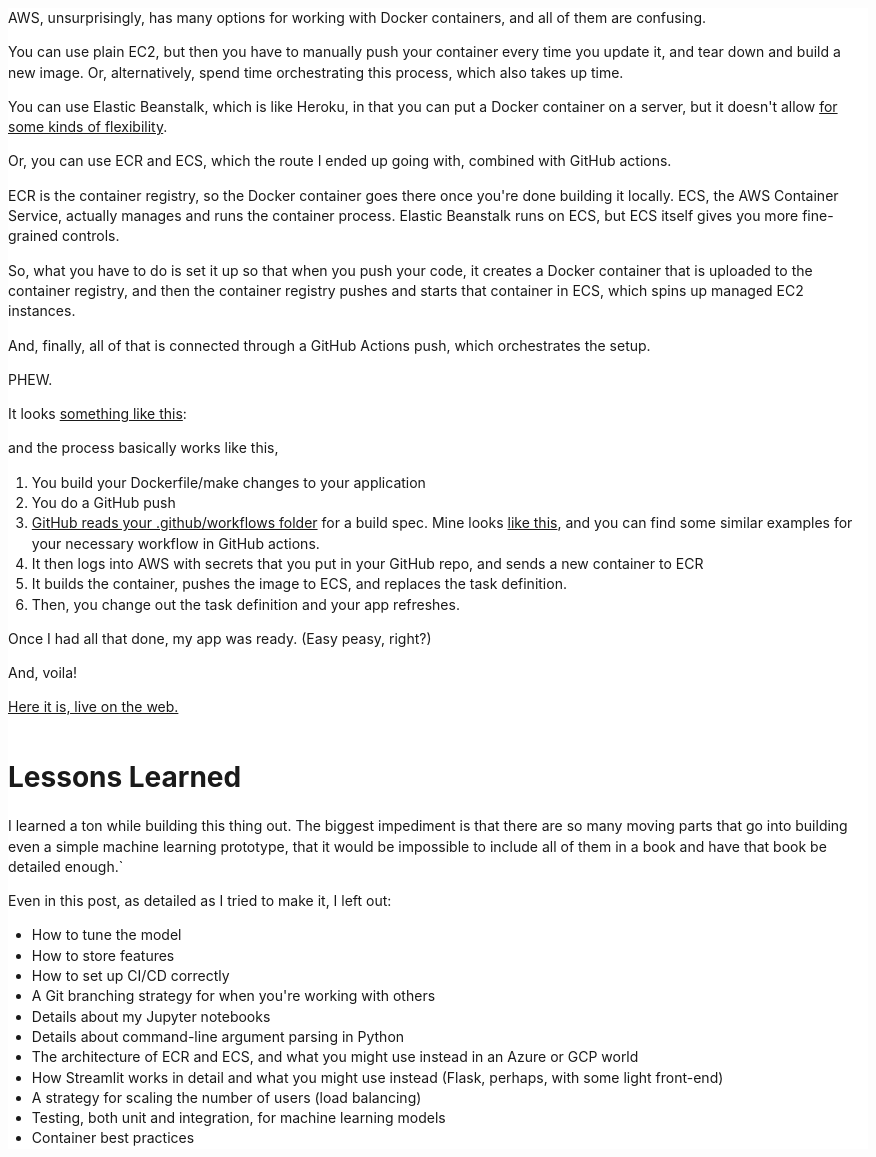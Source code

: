 AWS, unsurprisingly, has many options for working with Docker containers, and all of them are confusing.

You can use plain EC2, but then you have to manually push your container every time you update it, and tear down and build a new image. Or, alternatively, spend time orchestrating this process, which also takes up time. 

You can use Elastic Beanstalk, which is like Heroku, in that you can put a Docker container on a server, but it doesn't allow [for some kinds of flexibility](https://insights.project-a.com/aws-elastic-beanstalk-when-not-to-use-it-b04dc95b2e9c). 

Or, you can use ECR and ECS, which the route I ended up going with, combined with GitHub actions. 

ECR is the container registry, so the Docker container goes there once you're done building it locally. ECS, the AWS Container Service, actually manages and runs the container process. Elastic Beanstalk runs on ECS, but ECS itself gives you more fine-grained controls. 

So, what you have to do is set it up so that when you push your code, it creates a Docker container that is uploaded to the container registry, and then the container registry pushes and starts that container in ECS, which spins up managed EC2 instances. 

And, finally, all of that is connected through a GitHub Actions push, which orchestrates the setup. 

PHEW. 

It looks [something like this](https://aws.amazon.com/blogs/containers/create-a-ci-cd-pipeline-for-amazon-ecs-with-github-actions-and-aws-codebuild-tests/): 

and the process basically works like this, 

1. You build your Dockerfile/make changes to your application
2. You do a GitHub push
3. [GitHub reads your .github/workflows folder](https://aws.amazon.com/blogs/containers/create-a-ci-cd-pipeline-for-amazon-ecs-with-github-actions-and-aws-codebuild-tests/) for a build spec. Mine looks [like this](https://github.com/veekaybee/venti/blob/master/.github/workflows/.yml), and you can find some similar examples for your necessary workflow in GitHub actions. 
4. It then logs into AWS with secrets that you put in your GitHub repo, and sends a new container to ECR
5. It builds the container, pushes the image to ECS, and replaces the task definition. 
6. Then, you change out the task definition and your app refreshes. 

Once I had all that done, my app was ready. (Easy peasy, right?)

And, voila! 

[Here it is, live on the web.](http://venti.club:8501/)

<a id="lessons-learned"></a> 
# Lessons Learned

I learned a ton while building this thing out. The biggest impediment is that there are so many moving parts that go into building even a simple machine learning prototype, that it would be impossible to include all of them in a book and have that book be detailed enough.`

Even in this post, as detailed as I tried to make it, I left out: 

+ How to tune the model
+ How to store features
+ How to set up CI/CD correctly
+ A Git branching strategy for when you're working with others
+ Details about my Jupyter notebooks
+ Details about command-line argument parsing in Python
+ The architecture of ECR and ECS, and what you might use instead in an Azure or GCP world
+ How Streamlit works in detail and what you might use instead (Flask, perhaps, with some light front-end)
+ A strategy for scaling the number of users (load balancing)
+ Testing, both unit and integration, for machine learning models
+ Container best practices
